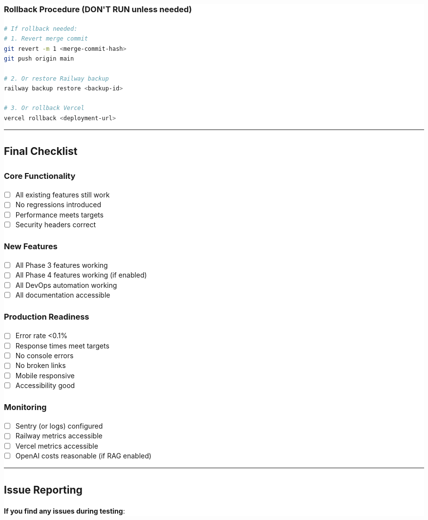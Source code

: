 ### Rollback Procedure (DON'T RUN unless needed)
```bash
# If rollback needed:
# 1. Revert merge commit
git revert -m 1 <merge-commit-hash>
git push origin main

# 2. Or restore Railway backup
railway backup restore <backup-id>

# 3. Or rollback Vercel
vercel rollback <deployment-url>
```

---

## Final Checklist

### Core Functionality
- [ ] All existing features still work
- [ ] No regressions introduced
- [ ] Performance meets targets
- [ ] Security headers correct

### New Features
- [ ] All Phase 3 features working
- [ ] All Phase 4 features working (if enabled)
- [ ] All DevOps automation working
- [ ] All documentation accessible

### Production Readiness
- [ ] Error rate <0.1%
- [ ] Response times meet targets
- [ ] No console errors
- [ ] No broken links
- [ ] Mobile responsive
- [ ] Accessibility good

### Monitoring
- [ ] Sentry (or logs) configured
- [ ] Railway metrics accessible
- [ ] Vercel metrics accessible
- [ ] OpenAI costs reasonable (if RAG enabled)

---

## Issue Reporting

**If you find any issues during testing**:
